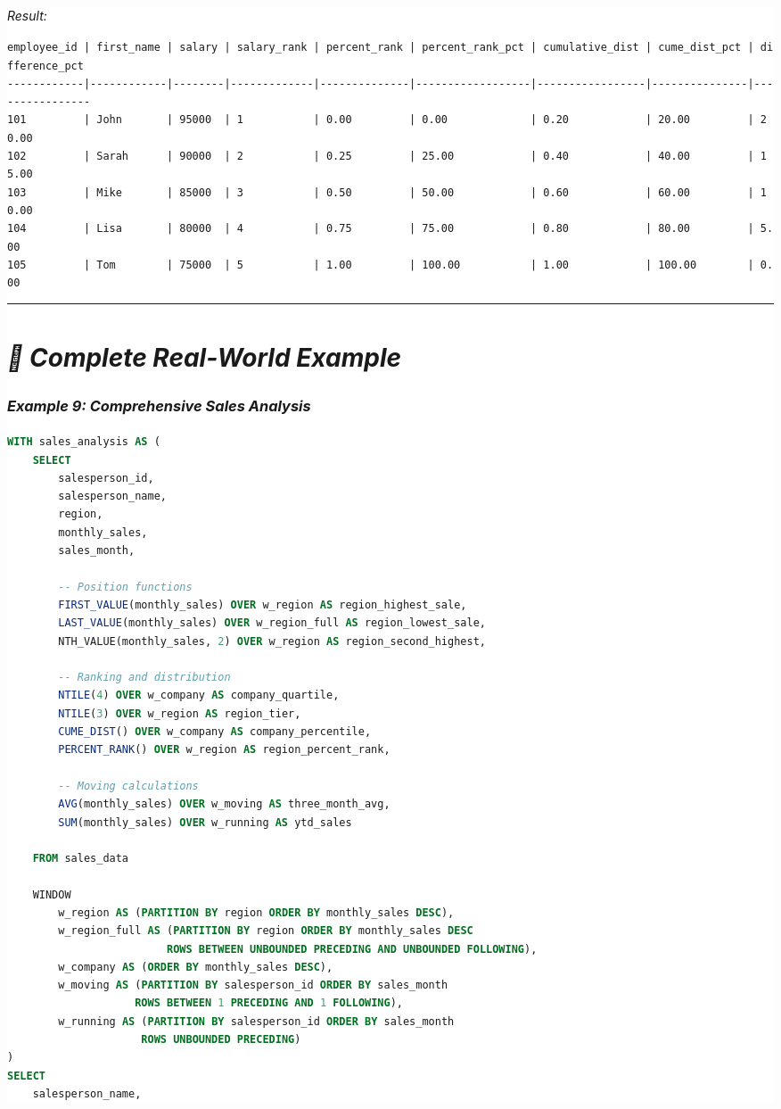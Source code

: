_Result:_

```
employee_id | first_name | salary | salary_rank | percent_rank | percent_rank_pct | cumulative_dist | cume_dist_pct | difference_pct
------------|------------|--------|-------------|--------------|------------------|-----------------|---------------|----------------
101         | John       | 95000  | 1           | 0.00         | 0.00             | 0.20            | 20.00         | 20.00
102         | Sarah      | 90000  | 2           | 0.25         | 25.00            | 0.40            | 40.00         | 15.00
103         | Mike       | 85000  | 3           | 0.50         | 50.00            | 0.60            | 60.00         | 10.00
104         | Lisa       | 80000  | 4           | 0.75         | 75.00            | 0.80            | 80.00         | 5.00
105         | Tom        | 75000  | 5           | 1.00         | 100.00           | 1.00            | 100.00        | 0.00

```

---

# _🔹 Complete Real-World Example_

### _**Example 9: Comprehensive Sales Analysis**_

```sql
WITH sales_analysis AS (
    SELECT
        salesperson_id,
        salesperson_name,
        region,
        monthly_sales,
        sales_month,

        -- Position functions
        FIRST_VALUE(monthly_sales) OVER w_region AS region_highest_sale,
        LAST_VALUE(monthly_sales) OVER w_region_full AS region_lowest_sale,
        NTH_VALUE(monthly_sales, 2) OVER w_region AS region_second_highest,

        -- Ranking and distribution
        NTILE(4) OVER w_company AS company_quartile,
        NTILE(3) OVER w_region AS region_tier,
        CUME_DIST() OVER w_company AS company_percentile,
        PERCENT_RANK() OVER w_region AS region_percent_rank,

        -- Moving calculations
        AVG(monthly_sales) OVER w_moving AS three_month_avg,
        SUM(monthly_sales) OVER w_running AS ytd_sales

    FROM sales_data

    WINDOW
        w_region AS (PARTITION BY region ORDER BY monthly_sales DESC),
        w_region_full AS (PARTITION BY region ORDER BY monthly_sales DESC
                         ROWS BETWEEN UNBOUNDED PRECEDING AND UNBOUNDED FOLLOWING),
        w_company AS (ORDER BY monthly_sales DESC),
        w_moving AS (PARTITION BY salesperson_id ORDER BY sales_month
                    ROWS BETWEEN 1 PRECEDING AND 1 FOLLOWING),
        w_running AS (PARTITION BY salesperson_id ORDER BY sales_month
                     ROWS UNBOUNDED PRECEDING)
)
SELECT
    salesperson_name,
```